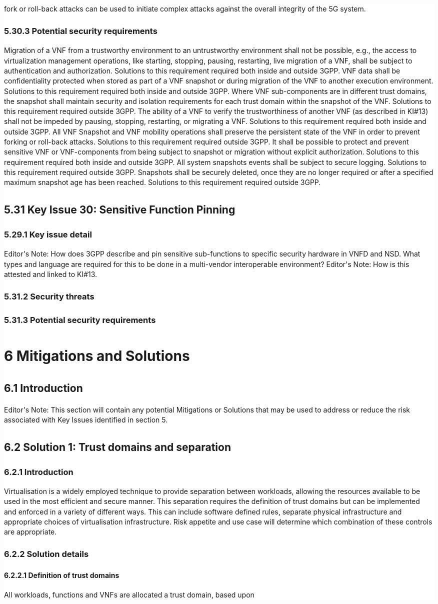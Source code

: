 fork or roll-back attacks can be used to initiate complex attacks against the
overall integrity of the 5G system.
### 5.30.3 Potential security requirements
Migration of a VNF from a trustworthy environment to an untrustworthy
environment shall not be possible, e.g., the access to virtualization
management operations, like starting, stopping, pausing, restarting, live
migration of a VNF, shall be subject to authentication and authorization.
Solutions to this requirement required both inside and outside 3GPP.
VNF data shall be confidentiality protected when stored as part of a VNF
snapshot or during migration of the VNF to another execution environment.
Solutions to this requirement required both inside and outside 3GPP.
Where VNF sub-components are in different trust domains, the snapshot shall
maintain security and isolation requirements for each trust domain within the
snapshot of the VNF. Solutions to this requirement required outside 3GPP.
The ability of a VNF to verify the trustworthiness of another VNF (as
described in KI#13) shall not be impeded by pausing, stopping, restarting, or
migrating a VNF. Solutions to this requirement required both inside and
outside 3GPP.
All VNF Snapshot and VNF mobility operations shall preserve the persistent
state of the VNF in order to prevent forking or roll-back attacks. Solutions
to this requirement required outside 3GPP.
It shall be possible to protect and prevent sensitive VNF or VNF-components
from being subject to snapshot or migration without explicit authorization.
Solutions to this requirement required both inside and outside 3GPP.
All system snapshots events shall be subject to secure logging. Solutions to
this requirement required outside 3GPP.
Snapshots shall be securely deleted, once they are no longer required or after
a specified maximum snapshot age has been reached. Solutions to this
requirement required outside 3GPP.
## 5.31 Key Issue 30: Sensitive Function Pinning
### 5.29.1 Key issue detail
Editor's Note: How does 3GPP describe and pin sensitive sub-functions to
specific security hardware in VNFD and NSD. What types and language are
required for this to be done in a multi-vendor interoperable environment?
Editor's Note: How is this attested and linked to KI#13.
### 5.31.2 Security threats
### 5.31.3 Potential security requirements
# 6 Mitigations and Solutions
## 6.1 Introduction
Editor's Note: This section will contain any potential Mitigations or
Solutions that may be used to address or reduce the risk associated with Key
Issues identified in section 5.
## 6.2 Solution 1: Trust domains and separation
### 6.2.1 Introduction
Virtualisation is a widely employed technique to provide separation between
workloads, allowing the resources available to be used in the most efficient
and secure manner. This separation requires the definition of trust domains
but can be implemented and enforced in a variety of different ways. This can
include software defined rules, separate physical infrastructure and
appropriate choices of virtualisation infrastructure. Risk appetite and use
case will determine which combination of these controls are appropriate.
### 6.2.2 Solution details
#### 6.2.2.1 Definition of trust domains
All workloads, functions and VNFs are allocated a trust domain, based upon